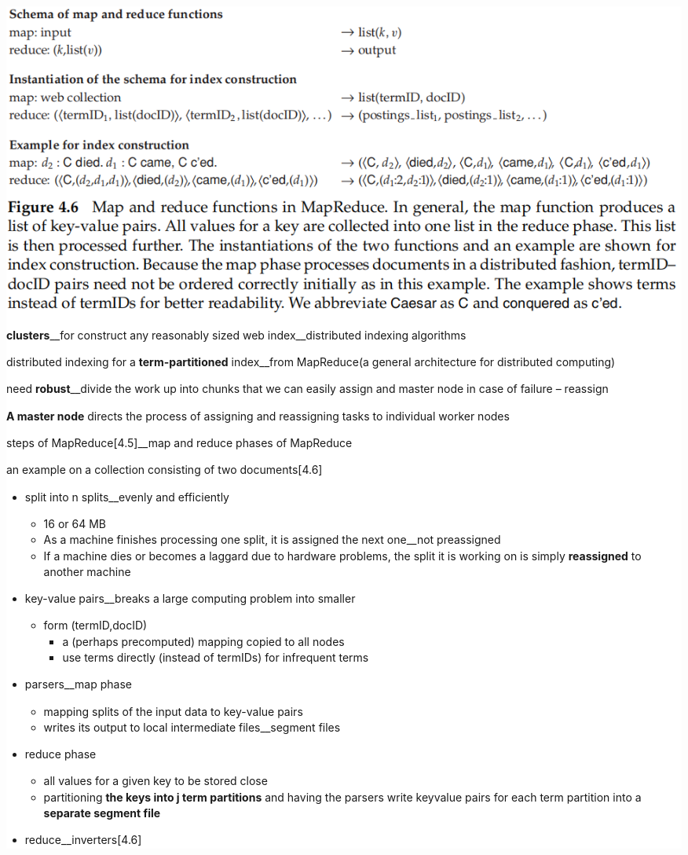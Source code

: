 ![](assets/20220917_183436_image.png)

**clusters**__for construct any reasonably sized web index__distributed indexing algorithms

distributed indexing for a **term-partitioned** index__from MapReduce(a general architecture for distributed computing)

need **robust**__divide the work up into chunks that we can easily assign and master node in case of failure – reassign

**A master node** directs the process of assigning and reassigning tasks to individual worker nodes

steps of MapReduce$[4.5]$__map and reduce phases of MapReduce

an example on a collection consisting of two documents$[4.6]$

* split into n splits__evenly and efficiently

  * 16 or 64 MB
  * As a machine finishes processing one split, it is assigned the next one__not preassigned
  * If a machine dies or becomes a laggard due to hardware problems, the split it is working on is simply **reassigned** to another machine
* key-value pairs__breaks a large computing problem into smaller

  * form (termID,docID)
    * a (perhaps precomputed) mapping  copied to all nodes
    * use terms directly (instead of termIDs) for infrequent terms
* parsers__map phase

  * mapping splits of the input data to key-value pairs
  * writes its output to local intermediate files__segment files
* reduce phase

  * all values for a given key to be stored close
  * partitioning **the keys into j term partitions** and having the parsers write keyvalue pairs for each term partition into a **separate segment file**
* reduce__inverters$[4.6]$

